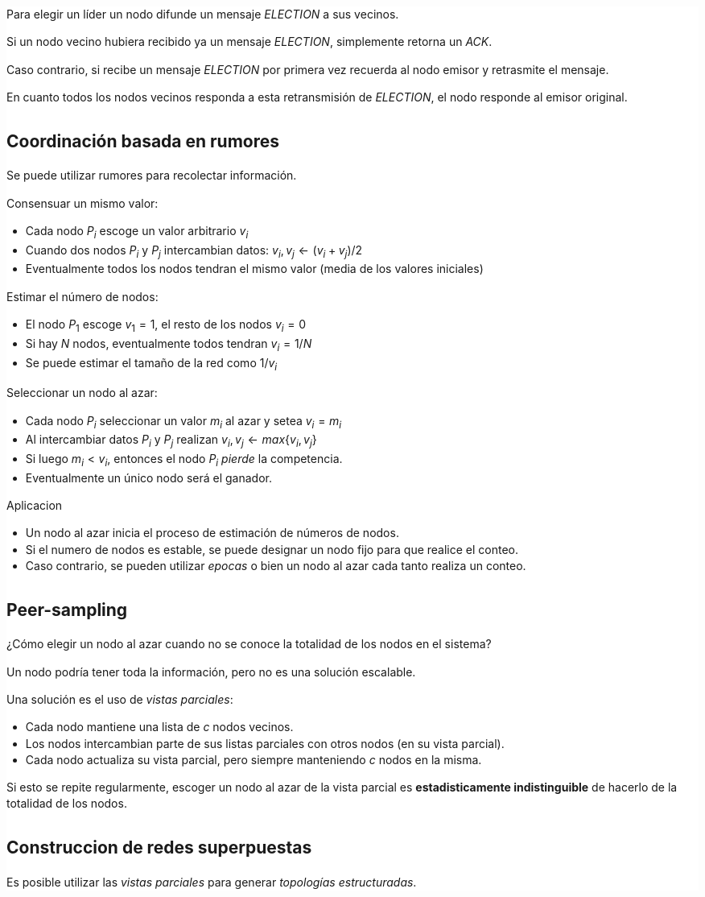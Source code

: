Para elegir un líder un nodo difunde un mensaje _ELECTION_ a sus vecinos.

Si un nodo vecino hubiera recibido ya un mensaje _ELECTION_, simplemente retorna un _ACK_.

Caso contrario, si recibe un mensaje _ELECTION_ por primera vez recuerda al nodo emisor y retrasmite el mensaje.

En cuanto todos los nodos vecinos responda a esta retransmisión de _ELECTION_, el nodo responde al emisor original.

## Coordinación basada en rumores

Se puede utilizar rumores para recolectar información.

Consensuar un mismo valor:

- Cada nodo $P_i$ escoge un valor arbitrario $v_i$
- Cuando dos nodos $P_i$ y $P_j$ intercambian datos: $v_i, v_j \leftarrow (v_i + v_j)/2$
- Eventualmente todos los nodos tendran el mismo valor (media de los valores iniciales)

Estimar el número de nodos:

- El nodo $P_1$ escoge $v_1=1$, el resto de los nodos $v_i=0$
- Si hay $N$ nodos, eventualmente todos tendran $v_i=1/N$
- Se puede estimar el tamaño de la red como $1/v_i$

Seleccionar un nodo al azar:

- Cada nodo $P_i$ seleccionar un valor $m_i$ al azar y setea $v_i=m_i$
- Al intercambiar datos $P_i$ y $P_j$ realizan $v_i, v_j \leftarrow max\{v_i, v_j\}$
- Si luego $m_i < v_i$, entonces el nodo $P_i$ _pierde_ la competencia.
- Eventualmente un único nodo será el ganador.

Aplicacion

- Un nodo al azar inicia el proceso de estimación de números de nodos.
- Si el numero de nodos es estable, se puede designar un nodo fijo para que realice el conteo.
- Caso contrario, se pueden utilizar _epocas_ o bien un nodo al azar cada tanto realiza un conteo.

## Peer-sampling

¿Cómo elegir un nodo al azar cuando no se conoce la totalidad de los nodos en el sistema?

Un nodo podría tener toda la información, pero no es una solución escalable.

Una solución es el uso de _vistas parciales_:

- Cada nodo mantiene una lista de _c_ nodos vecinos.
- Los nodos intercambian parte de sus listas parciales con otros nodos (en su vista parcial).
- Cada nodo actualiza su vista parcial, pero siempre manteniendo _c_ nodos en la misma.

Si esto se repite regularmente, escoger un nodo al azar de la vista parcial es **estadisticamente indistinguible** de hacerlo de la totalidad de los nodos.

## Construccion de redes superpuestas

Es posible utilizar las _vistas parciales_ para generar _topologías estructuradas_.
